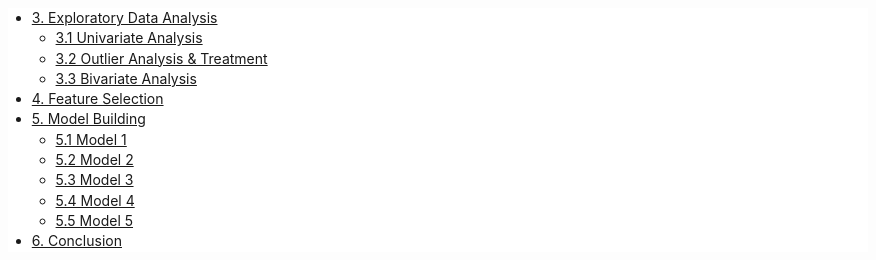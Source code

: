 - [3. Exploratory Data Analysis](#eda)
   - [3.1 Univariate Analysis](#univariate)
   - [3.2 Outlier Analysis & Treatment](#outlier)
   - [3.3 Bivariate Analysis](#bivariate)
- [4. Feature Selection](#feature)
- [5. Model Building](#model)
    - [5.1 Model 1](#model001)
    - [5.2 Model 2](#model002)
    - [5.3 Model 3](#model003)
    - [5.4 Model 4](#model004)
    - [5.5 Model 5](#model005)
- [6. Conclusion](#conclusion)
